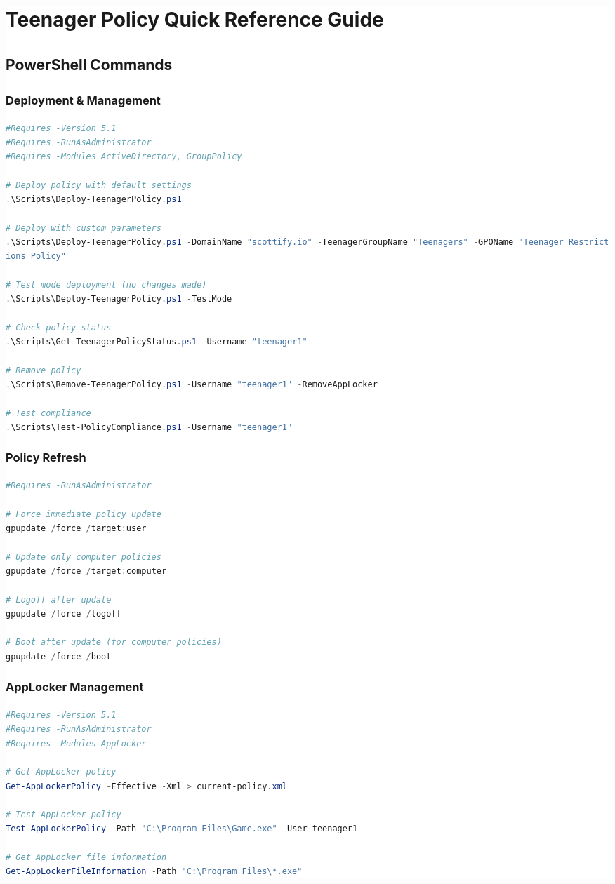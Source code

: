 # Teenager Policy Quick Reference Guide

## PowerShell Commands

### Deployment & Management
```powershell
#Requires -Version 5.1
#Requires -RunAsAdministrator
#Requires -Modules ActiveDirectory, GroupPolicy

# Deploy policy with default settings
.\Scripts\Deploy-TeenagerPolicy.ps1

# Deploy with custom parameters
.\Scripts\Deploy-TeenagerPolicy.ps1 -DomainName "scottify.io" -TeenagerGroupName "Teenagers" -GPOName "Teenager Restrictions Policy"

# Test mode deployment (no changes made)
.\Scripts\Deploy-TeenagerPolicy.ps1 -TestMode

# Check policy status
.\Scripts\Get-TeenagerPolicyStatus.ps1 -Username "teenager1"

# Remove policy
.\Scripts\Remove-TeenagerPolicy.ps1 -Username "teenager1" -RemoveAppLocker

# Test compliance
.\Scripts\Test-PolicyCompliance.ps1 -Username "teenager1"
```

### Policy Refresh
```powershell
#Requires -RunAsAdministrator

# Force immediate policy update
gpupdate /force /target:user

# Update only computer policies
gpupdate /force /target:computer

# Logoff after update
gpupdate /force /logoff

# Boot after update (for computer policies)
gpupdate /force /boot
```

### AppLocker Management
```powershell
#Requires -Version 5.1
#Requires -RunAsAdministrator
#Requires -Modules AppLocker

# Get AppLocker policy
Get-AppLockerPolicy -Effective -Xml > current-policy.xml

# Test AppLocker policy
Test-AppLockerPolicy -Path "C:\Program Files\Game.exe" -User teenager1

# Get AppLocker file information
Get-AppLockerFileInformation -Path "C:\Program Files\*.exe"

```